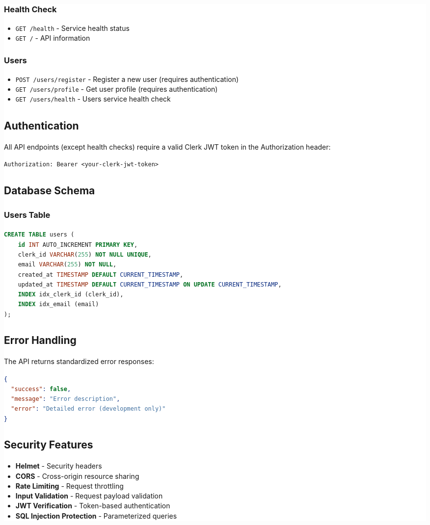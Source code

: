 ### Health Check
- `GET /health` - Service health status
- `GET /` - API information

### Users
- `POST /users/register` - Register a new user (requires authentication)
- `GET /users/profile` - Get user profile (requires authentication)
- `GET /users/health` - Users service health check

## Authentication

All API endpoints (except health checks) require a valid Clerk JWT token in the Authorization header:

```
Authorization: Bearer <your-clerk-jwt-token>
```

## Database Schema

### Users Table
```sql
CREATE TABLE users (
    id INT AUTO_INCREMENT PRIMARY KEY,
    clerk_id VARCHAR(255) NOT NULL UNIQUE,
    email VARCHAR(255) NOT NULL,
    created_at TIMESTAMP DEFAULT CURRENT_TIMESTAMP,
    updated_at TIMESTAMP DEFAULT CURRENT_TIMESTAMP ON UPDATE CURRENT_TIMESTAMP,
    INDEX idx_clerk_id (clerk_id),
    INDEX idx_email (email)
);
```

## Error Handling

The API returns standardized error responses:

```json
{
  "success": false,
  "message": "Error description",
  "error": "Detailed error (development only)"
}
```

## Security Features

- **Helmet** - Security headers
- **CORS** - Cross-origin resource sharing
- **Rate Limiting** - Request throttling
- **Input Validation** - Request payload validation
- **JWT Verification** - Token-based authentication
- **SQL Injection Protection** - Parameterized queries
